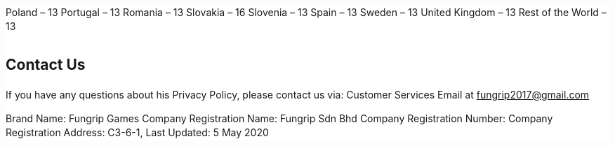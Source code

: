 Poland – 13
Portugal – 13
Romania – 13
Slovakia – 16
Slovenia – 13
Spain – 13
Sweden – 13
United Kingdom – 13
Rest of the World – 13

## Contact Us
If you have any questions about his Privacy Policy, please contact us via: Customer Services Email at fungrip2017@gmail.com


Brand Name: Fungrip Games
Company Registration Name: Fungrip Sdn Bhd
Company Registration Number: 
Company Registration Address: C3-6-1, 
Last Updated: 5 May 2020

